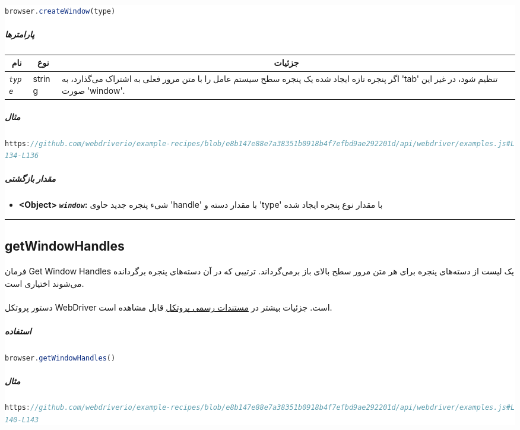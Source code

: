 ```js
browser.createWindow(type)
```


##### پارامترها

<table>
  <thead>
    <tr>
      <th>نام</th><th>نوع</th><th>جزئیات</th>
    </tr>
  </thead>
  <tbody>
    <tr>
      <td><code><var>type</var></code></td>
      <td>string</td>
      <td>اگر پنجره تازه ایجاد شده یک پنجره سطح سیستم عامل را با متن مرور فعلی به اشتراک می‌گذارد، به 'tab' تنظیم شود، در غیر این صورت 'window'.</td>
    </tr>
  </tbody>
</table>

##### مثال

```js reference title="examples.js" useHTTPS
https://github.com/webdriverio/example-recipes/blob/e8b147e88e7a38351b0918b4f7efbd9ae292201d/api/webdriver/examples.js#L134-L136
```

##### مقدار بازگشتی

- **&lt;Object&gt;**
            **<code><var>window</var></code>:** شیء پنجره جدید حاوی 'handle' با مقدار دسته و 'type' با مقدار نوع پنجره ایجاد شده


---

## getWindowHandles
فرمان Get Window Handles یک لیست از دسته‌های پنجره برای هر متن مرور سطح بالای باز برمی‌گرداند. ترتیبی که در آن دسته‌های پنجره برگردانده می‌شوند اختیاری است.<br /><br />دستور پروتکل WebDriver است. جزئیات بیشتر در [مستندات رسمی پروتکل](https://w3c.github.io/webdriver/#dfn-get-window-handles) قابل مشاهده است.

##### استفاده

```js
browser.getWindowHandles()
```

##### مثال

```js reference title="examples.js" useHTTPS
https://github.com/webdriverio/example-recipes/blob/e8b147e88e7a38351b0918b4f7efbd9ae292201d/api/webdriver/examples.js#L140-L143
```
